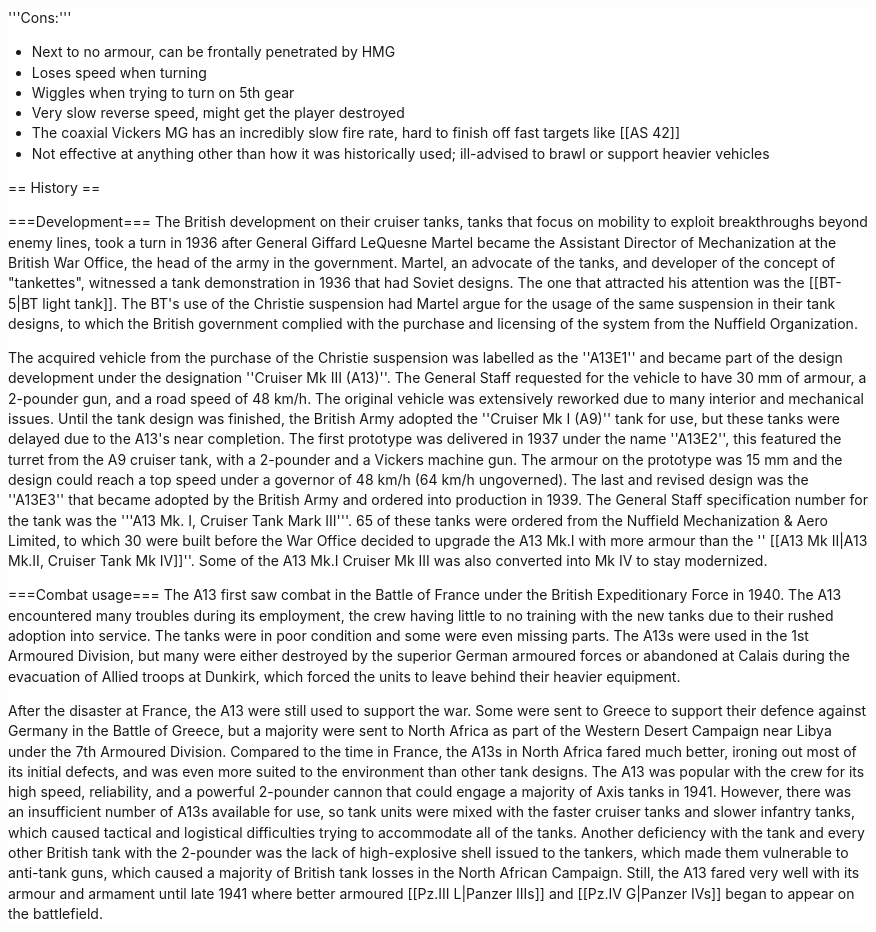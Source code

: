 '''Cons:'''

- Next to no armour, can be frontally penetrated by HMG
- Loses speed when turning
- Wiggles when trying to turn on 5th gear
- Very slow reverse speed, might get the player destroyed
- The coaxial Vickers MG has an incredibly slow fire rate, hard to finish off fast targets like [[AS 42]]
- Not effective at anything other than how it was historically used; ill-advised to brawl or support heavier vehicles

== History ==



===Development===
The British development on their cruiser tanks, tanks that focus on mobility to exploit breakthroughs beyond enemy lines, took a turn in 1936 after General Giffard LeQuesne Martel became the Assistant Director of Mechanization at the British War Office, the head of the army in the government. Martel, an advocate of the tanks, and developer of the concept of "tankettes", witnessed a tank demonstration in 1936 that had Soviet designs. The one that attracted his attention was the [[BT-5|BT light tank]]. The BT's use of the Christie suspension had Martel argue for the usage of the same suspension in their tank designs, to which the British government complied with the purchase and licensing of the system from the Nuffield Organization.

The acquired vehicle from the purchase of the Christie suspension was labelled as the ''A13E1'' and became part of the design development under the designation ''Cruiser Mk III (A13)''. The General Staff requested for the vehicle to have 30 mm of armour, a 2-pounder gun, and a road speed of 48 km/h. The original vehicle was extensively reworked due to many interior and mechanical issues. Until the tank design was finished, the British Army adopted the ''Cruiser Mk I (A9)'' tank for use, but these tanks were delayed due to the A13's near completion. The first prototype was delivered in 1937 under the name ''A13E2'', this featured the turret from the A9 cruiser tank, with a 2-pounder and a Vickers machine gun. The armour on the prototype was 15 mm and the design could reach a top speed under a governor of 48 km/h (64 km/h ungoverned). The last and revised design was the ''A13E3'' that became adopted by the British Army and ordered into production in 1939. The General Staff specification number for the tank was the '''A13 Mk. I, Cruiser Tank Mark III'''. 65 of these tanks were ordered from the Nuffield Mechanization & Aero Limited, to which 30 were built before the War Office decided to upgrade the A13 Mk.I with more armour than the '' [[A13 Mk II|A13 Mk.II, Cruiser Tank Mk IV]]''. Some of the A13 Mk.I Cruiser Mk III was also converted into Mk IV to stay modernized.

===Combat usage===
The A13 first saw combat in the Battle of France under the British Expeditionary Force in 1940. The A13 encountered many troubles during its employment, the crew having little to no training with the new tanks due to their rushed adoption into service. The tanks were in poor condition and some were even missing parts. The A13s were used in the 1st Armoured Division, but many were either destroyed by the superior German armoured forces or abandoned at Calais during the evacuation of Allied troops at Dunkirk, which forced the units to leave behind their heavier equipment.

After the disaster at France, the A13 were still used to support the war. Some were sent to Greece to support their defence against Germany in the Battle of Greece, but a majority were sent to North Africa as part of the Western Desert Campaign near Libya under the 7th Armoured Division. Compared to the time in France, the A13s in North Africa fared much better, ironing out most of its initial defects, and was even more suited to the environment than other tank designs. The A13 was popular with the crew for its high speed, reliability, and a powerful 2-pounder cannon that could engage a majority of Axis tanks in 1941. However, there was an insufficient number of A13s available for use, so tank units were mixed with the faster cruiser tanks and slower infantry tanks, which caused tactical and logistical difficulties trying to accommodate all of the tanks. Another deficiency with the tank and every other British tank with the 2-pounder was the lack of high-explosive shell issued to the tankers, which made them vulnerable to anti-tank guns, which caused a majority of British tank losses in the North African Campaign. Still, the A13 fared very well with its armour and armament until late 1941 where better armoured [[Pz.III L|Panzer IIIs]] and [[Pz.IV G|Panzer IVs]] began to appear on the battlefield.
